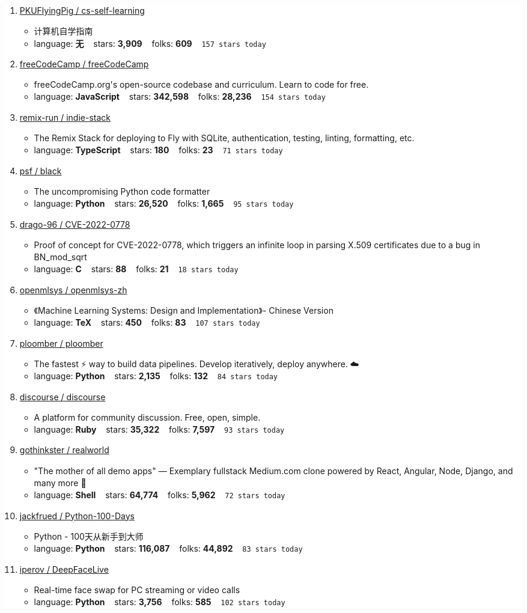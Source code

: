 1. [PKUFlyingPig / cs-self-learning](https://github.com/PKUFlyingPig/cs-self-learning)
    - 计算机自学指南
    - language: **无** &nbsp;&nbsp; stars: **3,909** &nbsp;&nbsp; folks: **609**  &nbsp;&nbsp; `157 stars today`

1. [freeCodeCamp / freeCodeCamp](https://github.com/freeCodeCamp/freeCodeCamp)
    - freeCodeCamp.org's open-source codebase and curriculum. Learn to code for free.
    - language: **JavaScript** &nbsp;&nbsp; stars: **342,598** &nbsp;&nbsp; folks: **28,236**  &nbsp;&nbsp; `154 stars today`

1. [remix-run / indie-stack](https://github.com/remix-run/indie-stack)
    - The Remix Stack for deploying to Fly with SQLite, authentication, testing, linting, formatting, etc.
    - language: **TypeScript** &nbsp;&nbsp; stars: **180** &nbsp;&nbsp; folks: **23**  &nbsp;&nbsp; `71 stars today`

1. [psf / black](https://github.com/psf/black)
    - The uncompromising Python code formatter
    - language: **Python** &nbsp;&nbsp; stars: **26,520** &nbsp;&nbsp; folks: **1,665**  &nbsp;&nbsp; `95 stars today`

1. [drago-96 / CVE-2022-0778](https://github.com/drago-96/CVE-2022-0778)
    - Proof of concept for CVE-2022-0778, which triggers an infinite loop in parsing X.509 certificates due to a bug in BN_mod_sqrt
    - language: **C** &nbsp;&nbsp; stars: **88** &nbsp;&nbsp; folks: **21**  &nbsp;&nbsp; `18 stars today`

1. [openmlsys / openmlsys-zh](https://github.com/openmlsys/openmlsys-zh)
    - 《Machine Learning Systems: Design and Implementation》- Chinese Version
    - language: **TeX** &nbsp;&nbsp; stars: **450** &nbsp;&nbsp; folks: **83**  &nbsp;&nbsp; `107 stars today`

1. [ploomber / ploomber](https://github.com/ploomber/ploomber)
    - The fastest ⚡️ way to build data pipelines. Develop iteratively, deploy anywhere. ☁️
    - language: **Python** &nbsp;&nbsp; stars: **2,135** &nbsp;&nbsp; folks: **132**  &nbsp;&nbsp; `84 stars today`

1. [discourse / discourse](https://github.com/discourse/discourse)
    - A platform for community discussion. Free, open, simple.
    - language: **Ruby** &nbsp;&nbsp; stars: **35,322** &nbsp;&nbsp; folks: **7,597**  &nbsp;&nbsp; `93 stars today`

1. [gothinkster / realworld](https://github.com/gothinkster/realworld)
    - "The mother of all demo apps" — Exemplary fullstack Medium.com clone powered by React, Angular, Node, Django, and many more 🏅
    - language: **Shell** &nbsp;&nbsp; stars: **64,774** &nbsp;&nbsp; folks: **5,962**  &nbsp;&nbsp; `72 stars today`

1. [jackfrued / Python-100-Days](https://github.com/jackfrued/Python-100-Days)
    - Python - 100天从新手到大师
    - language: **Python** &nbsp;&nbsp; stars: **116,087** &nbsp;&nbsp; folks: **44,892**  &nbsp;&nbsp; `83 stars today`

1. [iperov / DeepFaceLive](https://github.com/iperov/DeepFaceLive)
    - Real-time face swap for PC streaming or video calls
    - language: **Python** &nbsp;&nbsp; stars: **3,756** &nbsp;&nbsp; folks: **585**  &nbsp;&nbsp; `102 stars today`
